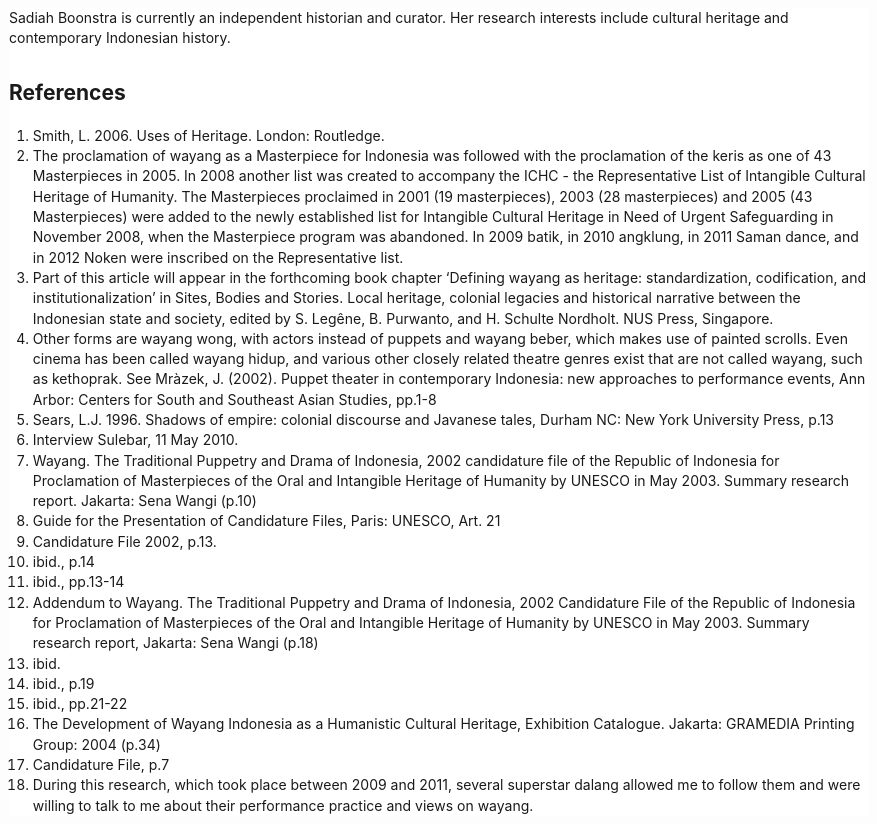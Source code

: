 Sadiah Boonstra is currently an independent historian and curator. Her research interests include cultural heritage and contemporary Indonesian history.

## References
1. Smith, L. 2006. Uses of Heritage. London: Routledge.
2. The proclamation of wayang as a Masterpiece for Indonesia was followed with the proclamation of the keris as one of 43 Masterpieces in 2005. In 2008 another list was created to accompany the ICHC - the Representative List of Intangible Cultural Heritage of Humanity. The Masterpieces proclaimed in 2001 (19 masterpieces), 2003 (28 masterpieces) and 2005 (43 Masterpieces) were added to the newly established list for Intangible Cultural Heritage in Need of Urgent Safeguarding in November 2008, when the Masterpiece program was abandoned. In 2009 batik, in 2010 angklung, in 2011 Saman dance, and in 2012 Noken were inscribed on the Representative list.
3. Part of this article will appear in the forthcoming book chapter ‘Defining wayang as heritage: standardization, codification, and institutionalization’ in Sites, Bodies and Stories. Local heritage, colonial legacies and historical narrative between the Indonesian state and society, edited by S. Legêne, B. Purwanto, and H. Schulte Nordholt. NUS Press, Singapore.
4. Other forms are wayang wong, with actors instead of puppets and wayang beber, which makes use of painted scrolls. Even cinema has been called wayang hidup, and various other closely related theatre genres exist that are not called wayang, such as kethoprak. See Mràzek, J. (2002). Puppet theater in contemporary Indonesia: new approaches to performance events, Ann Arbor: Centers for South and Southeast Asian Studies, pp.1-8
5. Sears, L.J. 1996. Shadows of empire: colonial discourse and Javanese tales, Durham NC: New York University Press, p.13
6. Interview Sulebar, 11 May 2010.
7. Wayang. The Traditional Puppetry and Drama of Indonesia, 2002 candidature file of the Republic of Indonesia for Proclamation of Masterpieces of the Oral and Intangible Heritage of Humanity by UNESCO in May 2003. Summary research report. Jakarta: Sena Wangi (p.10)
8. Guide for the Presentation of Candidature Files, Paris: UNESCO, Art. 21
9. Candidature File 2002, p.13.
10. ibid., p.14
11. ibid., pp.13-14
12. Addendum to Wayang. The Traditional Puppetry and Drama of Indonesia, 2002 Candidature File of the Republic of Indonesia for Proclamation of Masterpieces of the Oral and Intangible Heritage of Humanity by UNESCO in May 2003. Summary research report, Jakarta: Sena Wangi (p.18)
13. ibid.
14. ibid., p.19
15. ibid., pp.21-22
16. The Development of Wayang Indonesia as a Humanistic Cultural Heritage, Exhibition Catalogue. Jakarta: GRAMEDIA Printing Group: 2004 (p.34)
17. Candidature File, p.7
18. During this research, which took place between 2009 and 2011, several superstar dalang allowed me to follow them and were willing to talk to me about their performance practice and views on wayang.
